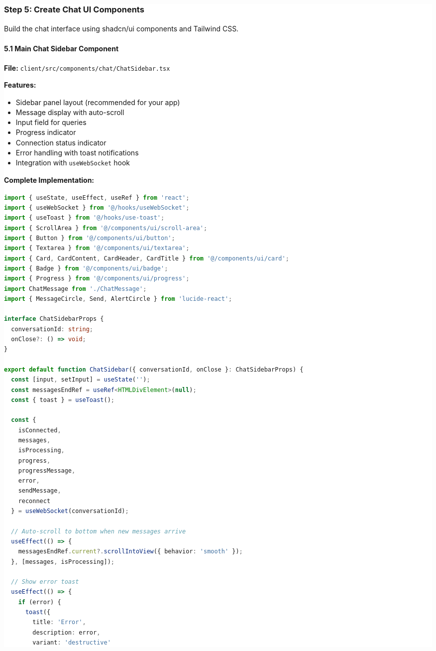 
### Step 5: Create Chat UI Components

Build the chat interface using shadcn/ui components and Tailwind CSS.

#### 5.1 Main Chat Sidebar Component

**File:** `client/src/components/chat/ChatSidebar.tsx`

**Features:**
- Sidebar panel layout (recommended for your app)
- Message display with auto-scroll
- Input field for queries
- Progress indicator
- Connection status indicator
- Error handling with toast notifications
- Integration with `useWebSocket` hook

**Complete Implementation:**

```typescript
import { useState, useEffect, useRef } from 'react';
import { useWebSocket } from '@/hooks/useWebSocket';
import { useToast } from '@/hooks/use-toast';
import { ScrollArea } from '@/components/ui/scroll-area';
import { Button } from '@/components/ui/button';
import { Textarea } from '@/components/ui/textarea';
import { Card, CardContent, CardHeader, CardTitle } from '@/components/ui/card';
import { Badge } from '@/components/ui/badge';
import { Progress } from '@/components/ui/progress';
import ChatMessage from './ChatMessage';
import { MessageCircle, Send, AlertCircle } from 'lucide-react';

interface ChatSidebarProps {
  conversationId: string;
  onClose?: () => void;
}

export default function ChatSidebar({ conversationId, onClose }: ChatSidebarProps) {
  const [input, setInput] = useState('');
  const messagesEndRef = useRef<HTMLDivElement>(null);
  const { toast } = useToast();

  const {
    isConnected,
    messages,
    isProcessing,
    progress,
    progressMessage,
    error,
    sendMessage,
    reconnect
  } = useWebSocket(conversationId);

  // Auto-scroll to bottom when new messages arrive
  useEffect(() => {
    messagesEndRef.current?.scrollIntoView({ behavior: 'smooth' });
  }, [messages, isProcessing]);

  // Show error toast
  useEffect(() => {
    if (error) {
      toast({
        title: 'Error',
        description: error,
        variant: 'destructive'
```